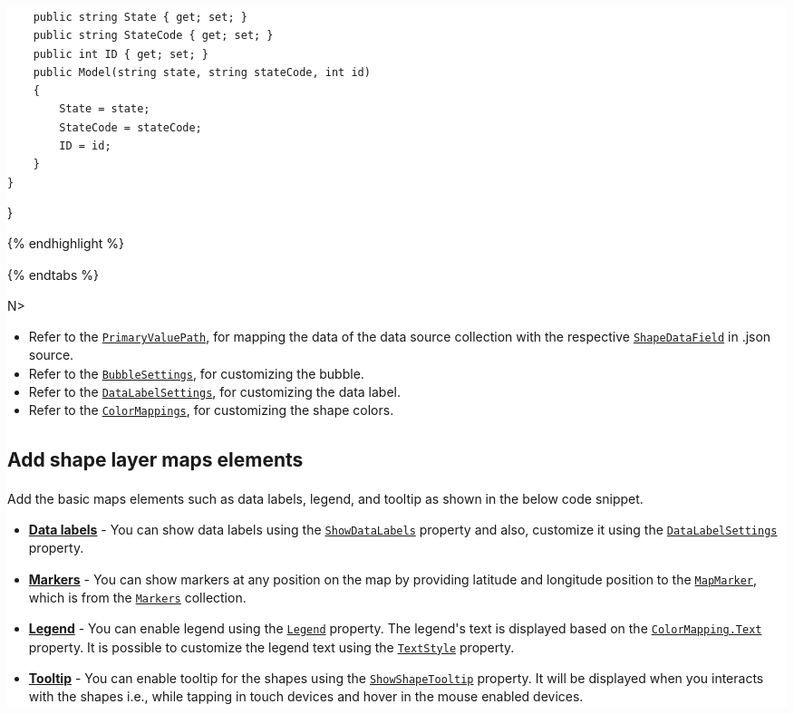         public string State { get; set; }
        public string StateCode { get; set; }
        public int ID { get; set; }
        public Model(string state, string stateCode, int id)
        {
            State = state;
            StateCode = stateCode;
            ID = id;
        }
    }
}

{% endhighlight %}

{% endtabs %}

N>
* Refer to the [`PrimaryValuePath`](https://help.syncfusion.com/cr/maui/Syncfusion.Maui.Maps.MapShapeLayer.html#Syncfusion_Maui_Maps_MapShapeLayer_PrimaryValuePath), for mapping the data of the data source collection with the respective [`ShapeDataField`](https://help.syncfusion.com/cr/maui/Syncfusion.Maui.Maps.MapShapeLayer.html#Syncfusion_Maui_Maps_MapShapeLayer_ShapeDataField) in .json source.
* Refer to the [`BubbleSettings`](https://help.syncfusion.com/cr/maui/Syncfusion.Maui.Maps.MapShapeLayer.html#Syncfusion_Maui_Maps_MapShapeLayer_BubbleSettings), for customizing the bubble.
* Refer to the [`DataLabelSettings`](https://help.syncfusion.com/cr/maui/Syncfusion.Maui.Maps.MapShapeLayer.html#Syncfusion_Maui_Maps_MapShapeLayer_DataLabelSettings), for customizing the data label.
* Refer to the [`ColorMappings`](https://help.syncfusion.com/cr/maui/Syncfusion.Maui.Maps.MapShapeLayer.html#Syncfusion_Maui_Maps_MapShapeLayer_ColorMappings), for customizing the shape colors.

## Add shape layer maps elements

Add the basic maps elements such as data labels, legend, and tooltip as shown in the below code snippet.

* **[Data labels](https://help.syncfusion.com/maui/maps/data-labels)** - You can show data labels using the [`ShowDataLabels`](https://help.syncfusion.com/cr/maui/Syncfusion.Maui.Maps.MapShapeLayer.html#Syncfusion_Maui_Maps_MapShapeLayer_ShowDataLabels) property and also, customize it using the [`DataLabelSettings`](https://help.syncfusion.com/cr/maui/Syncfusion.Maui.Maps.MapShapeLayer.html#Syncfusion_Maui_Maps_MapShapeLayer_DataLabelSettings) property.

* **[Markers](https://help.syncfusion.com/maui/maps/markers)** - You can show markers at any position on the map by providing latitude and longitude position to the [`MapMarker`](https://help.syncfusion.com/cr/maui/Syncfusion.Maui.Maps.MapMarker.html), which is from the [`Markers`](https://help.syncfusion.com/cr/maui/Syncfusion.Maui.Maps.MapLayer.html#Syncfusion_Maui_Maps_MapLayer_Markers) collection.

* **[Legend](https://help.syncfusion.com/maui/maps/legend)** - You can enable legend using the [`Legend`](https://help.syncfusion.com/cr/maui/Syncfusion.Maui.Maps.MapShapeLayer.html#Syncfusion_Maui_Maps_MapShapeLayer_Legend) property. The legend's text is displayed based on the [`ColorMapping.Text`](https://help.syncfusion.com/cr/maui/Syncfusion.Maui.Maps.ColorMapping.html#Syncfusion_Maui_Maps_ColorMapping_Text) property. It is possible to customize the legend text using the [`TextStyle`](https://help.syncfusion.com/cr/maui/Syncfusion.Maui.Maps.MapLegend.html#Syncfusion_Maui_Maps_MapLegend_TextStyle) property.

* **[Tooltip](https://help.syncfusion.com/maui/maps/tooltip)** - You can enable tooltip for the shapes using the [`ShowShapeTooltip`](https://help.syncfusion.com/cr/maui/Syncfusion.Maui.Maps.MapShapeLayer.html#Syncfusion_Maui_Maps_MapShapeLayer_ShowShapeTooltip) property. It will be displayed when you interacts with the shapes i.e., while tapping in touch devices and hover in the mouse enabled devices.
